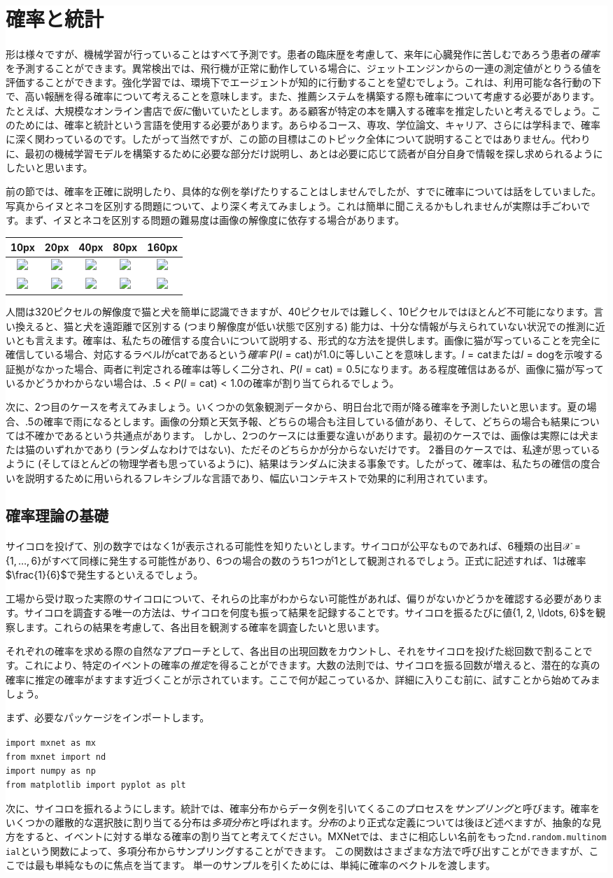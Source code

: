 # 確率と統計

形は様々ですが、機械学習が行っていることはすべて予測です。患者の臨床歴を考慮して、来年に心臓発作に苦しむであろう患者の*確率*を予測することができます。異常検出では、飛行機が正常に動作している場合に、ジェットエンジンからの一連の測定値がとりうる値を評価することができます。強化学習では、環境下でエージェントが知的に行動することを望むでしょう。これは、利用可能な各行動の下で、高い報酬を得る確率について考えることを意味します。また、推薦システムを構築する際も確率について考慮する必要があります。たとえば、大規模なオンライン書店で*仮に*働いていたとします。ある顧客が特定の本を購入する確率を推定したいと考えるでしょう。このためには、確率と統計という言語を使用する必要があります。あらゆるコース、専攻、学位論文、キャリア、さらには学科まで、確率に深く関わっているのです。したがって当然ですが、この節の目標はこのトピック全体について説明することではありません。代わりに、最初の機械学習モデルを構築するために必要な部分だけ説明し、あとは必要に応じて読者が自分自身で情報を探し求められるようにしたいと思います。


前の節では、確率を正確に説明したり、具体的な例を挙げたりすることはしませんでしたが、すでに確率については話をしていました。写真からイヌとネコを区別する問題について、より深く考えてみましょう。これは簡単に聞こえるかもしれませんが実際は手ごわいです。まず、イヌとネコを区別する問題の難易度は画像の解像度に依存する場合があります。



| 10px | 20px | 40px | 80px | 160px |
|:----:|:----:|:----:|:----:|:-----:|
|![](../img/whitecat10.jpg)|![](../img/whitecat20.jpg)|![](../img/whitecat40.jpg)|![](../img/whitecat80.jpg)|![](../img/whitecat160.jpg)|
|![](../img/whitedog10.jpg)|![](../img/whitedog20.jpg)|![](../img/whitedog40.jpg)|![](../img/whitedog80.jpg)|![](../img/whitedog160.jpg)|

人間は320ピクセルの解像度で猫と犬を簡単に認識できますが、40ピクセルでは難しく、10ピクセルではほとんど不可能になります。言い換えると、猫と犬を遠距離で区別する (つまり解像度が低い状態で区別する) 能力は、十分な情報が与えられていない状況での推測に近いとも言えます。確率は、私たちの確信する度合いについて説明する、形式的な方法を提供します。画像に猫が写っていることを完全に確信している場合、対応するラベル$l$が$\mathrm{cat}$であるという*確率* $P(l=\mathrm{cat})$が1.0に等しいことを意味します。$l = \mathrm{cat}$または$l=\mathrm{dog}$を示唆する証拠がなかった場合、両者に判定される確率は等しく二分され、$P(l = \mathrm{cat})= 0.5$になります。ある程度確信はあるが、画像に猫が写っているかどうかわからない場合は、$.5 <P(l =\mathrm{cat})<1.0$の確率が割り当てられるでしょう。


次に、2つ目のケースを考えてみましょう。いくつかの気象観測データから、明日台北で雨が降る確率を予測したいと思います。夏の場合、$.5$の確率で雨になるとします。画像の分類と天気予報、どちらの場合も注目している値があり、そして、どちらの場合も結果については不確かであるという共通点があります。
しかし、2つのケースには重要な違いがあります。最初のケースでは、画像は実際には犬または猫のいずれかであり (ランダムなわけではない)、ただそのどちらかが分からないだけです。 2番目のケースでは、私達が思っているように (そしてほとんどの物理学者も思っているように)、結果はランダムに決まる事象です。したがって、確率は、私たちの確信の度合いを説明するために用いられるフレキシブルな言語であり、幅広いコンテキストで効果的に利用されています。

## 確率理論の基礎

サイコロを投げて、別の数字ではなく$1$が表示される可能性を知りたいとします。サイコロが公平なものであれば、6種類の出目$\mathcal{X} = \{1, \ldots, 6\}$がすべて同様に発生する可能性があり、$6$つの場合の数のうち$1$つが$1$として観測されるでしょう。正式に記述すれば、$1$は確率$\frac{1}{6}$で発生するといえるでしょう。

工場から受け取った実際のサイコロについて、それらの比率がわからない可能性があれば、偏りがないかどうかを確認する必要があります。サイコロを調査する唯一の方法は、サイコロを何度も振って結果を記録することです。サイコロを振るたびに値\{1, 2, \ldots, 6\}$を観察します。これらの結果を考慮して、各出目を観測する確率を調査したいと思います。

それぞれの確率を求める際の自然なアプローチとして、各出目の出現回数をカウントし、それをサイコロを投げた総回数で割ることです。これにより、特定のイベントの確率の*推定*を得ることができます。大数の法則では、サイコロを振る回数が増えると、潜在的な真の確率に推定の確率がますます近づくことが示されています。ここで何が起こっているか、詳細に入りこむ前に、試すことから始めてみましょう。

まず、必要なパッケージをインポートします。

```{.python .input}
import mxnet as mx
from mxnet import nd
import numpy as np
from matplotlib import pyplot as plt
```


次に、サイコロを振れるようにします。統計では、確率分布からデータ例を引いてくるこのプロセスを*サンプリング*と呼びます。確率をいくつかの離散的な選択肢に割り当てる分布は*多項分布*と呼ばれます。*分布*のより正式な定義については後ほど述べますが、抽象的な見方をすると、イベントに対する単なる確率の割り当てと考えてください。MXNetでは、まさに相応しい名前をもった`nd.random.multinomial`という関数によって、多項分布からサンプリングすることができます。 この関数はさまざまな方法で呼び出すことができますが、ここでは最も単純なものに焦点を当てます。 単一のサンプルを引くためには、単純に確率のベクトルを渡します。

